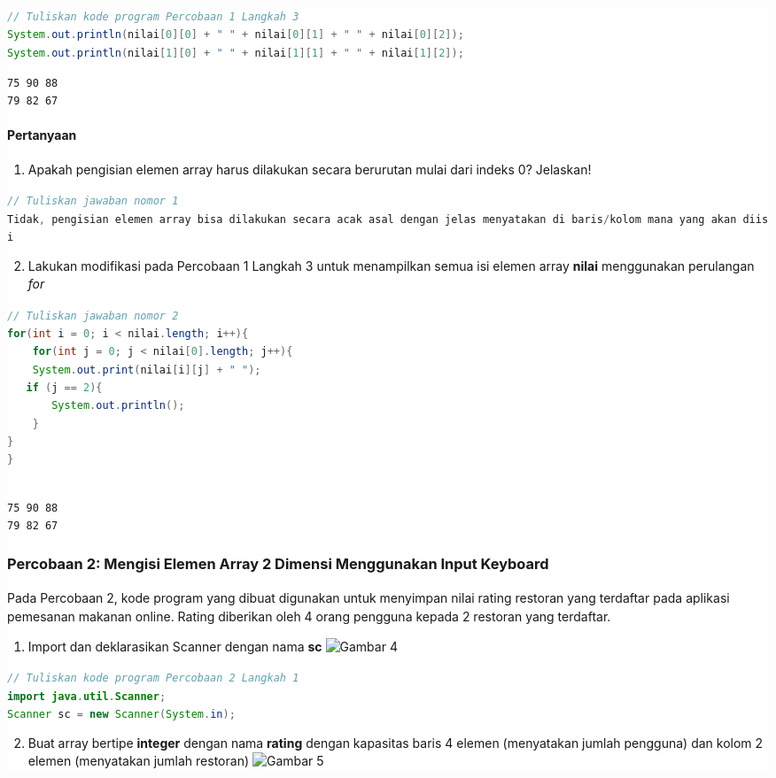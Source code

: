 
```Java
// Tuliskan kode program Percobaan 1 Langkah 3
System.out.println(nilai[0][0] + " " + nilai[0][1] + " " + nilai[0][2]);
System.out.println(nilai[1][0] + " " + nilai[1][1] + " " + nilai[1][2]);
```

    75 90 88
    79 82 67


#### Pertanyaan
1. Apakah pengisian elemen array harus dilakukan secara berurutan mulai dari indeks 0? Jelaskan!


```Java
// Tuliskan jawaban nomor 1
Tidak, pengisian elemen array bisa dilakukan secara acak asal dengan jelas menyatakan di baris/kolom mana yang akan diisi
```

2. Lakukan modifikasi pada Percobaan 1 Langkah 3 untuk menampilkan semua isi elemen array **nilai** menggunakan perulangan *for*


```Java
// Tuliskan jawaban nomor 2
for(int i = 0; i < nilai.length; i++){
    for(int j = 0; j < nilai[0].length; j++){
    System.out.print(nilai[i][j] + " ");
   if (j == 2){
       System.out.println();
    }
}
}
 
```

    75 90 88 
    79 82 67 


### Percobaan 2: Mengisi Elemen Array 2 Dimensi Menggunakan Input Keyboard
Pada Percobaan 2, kode program yang dibuat digunakan untuk menyimpan nilai rating restoran yang terdaftar pada aplikasi pemesanan makanan online. Rating diberikan oleh 4 orang pengguna kepada 2 restoran yang terdaftar.
1. Import dan deklarasikan Scanner dengan nama **sc**
![Gambar 4](images/percobaan2-1.jpg)


```Java
// Tuliskan kode program Percobaan 2 Langkah 1
import java.util.Scanner;
Scanner sc = new Scanner(System.in);
```

2.	Buat array bertipe **integer** dengan nama **rating** dengan kapasitas baris 4 elemen (menyatakan jumlah pengguna) dan kolom 2 elemen (menyatakan jumlah restoran)
![Gambar 5](images/percobaan2-2.PNG)
